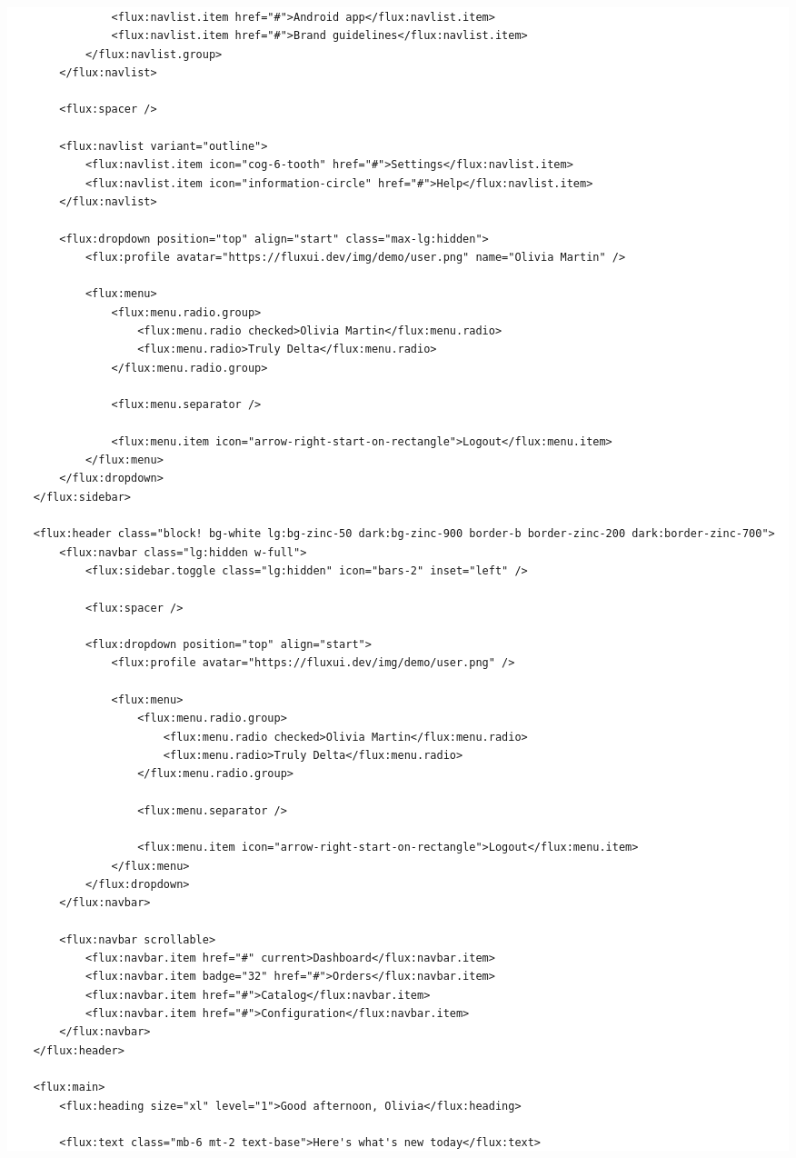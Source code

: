 ```
                <flux:navlist.item href="#">Android app</flux:navlist.item>
                <flux:navlist.item href="#">Brand guidelines</flux:navlist.item>
            </flux:navlist.group>
        </flux:navlist>

        <flux:spacer />

        <flux:navlist variant="outline">
            <flux:navlist.item icon="cog-6-tooth" href="#">Settings</flux:navlist.item>
            <flux:navlist.item icon="information-circle" href="#">Help</flux:navlist.item>
        </flux:navlist>

        <flux:dropdown position="top" align="start" class="max-lg:hidden">
            <flux:profile avatar="https://fluxui.dev/img/demo/user.png" name="Olivia Martin" />

            <flux:menu>
                <flux:menu.radio.group>
                    <flux:menu.radio checked>Olivia Martin</flux:menu.radio>
                    <flux:menu.radio>Truly Delta</flux:menu.radio>
                </flux:menu.radio.group>

                <flux:menu.separator />

                <flux:menu.item icon="arrow-right-start-on-rectangle">Logout</flux:menu.item>
            </flux:menu>
        </flux:dropdown>
    </flux:sidebar>

    <flux:header class="block! bg-white lg:bg-zinc-50 dark:bg-zinc-900 border-b border-zinc-200 dark:border-zinc-700">
        <flux:navbar class="lg:hidden w-full">
            <flux:sidebar.toggle class="lg:hidden" icon="bars-2" inset="left" />

            <flux:spacer />

            <flux:dropdown position="top" align="start">
                <flux:profile avatar="https://fluxui.dev/img/demo/user.png" />

                <flux:menu>
                    <flux:menu.radio.group>
                        <flux:menu.radio checked>Olivia Martin</flux:menu.radio>
                        <flux:menu.radio>Truly Delta</flux:menu.radio>
                    </flux:menu.radio.group>

                    <flux:menu.separator />

                    <flux:menu.item icon="arrow-right-start-on-rectangle">Logout</flux:menu.item>
                </flux:menu>
            </flux:dropdown>
        </flux:navbar>

        <flux:navbar scrollable>
            <flux:navbar.item href="#" current>Dashboard</flux:navbar.item>
            <flux:navbar.item badge="32" href="#">Orders</flux:navbar.item>
            <flux:navbar.item href="#">Catalog</flux:navbar.item>
            <flux:navbar.item href="#">Configuration</flux:navbar.item>
        </flux:navbar>
    </flux:header>

    <flux:main>
        <flux:heading size="xl" level="1">Good afternoon, Olivia</flux:heading>

        <flux:text class="mb-6 mt-2 text-base">Here's what's new today</flux:text>
```